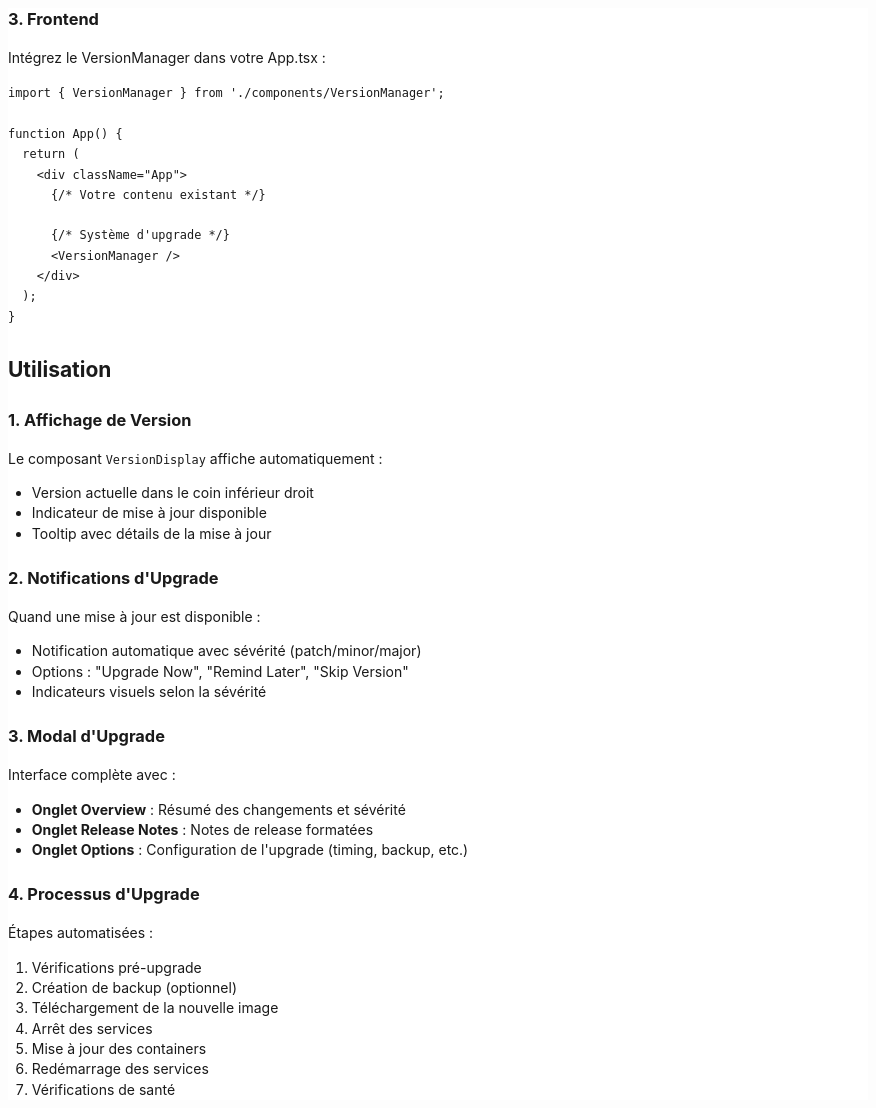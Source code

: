 ### 3. Frontend

Intégrez le VersionManager dans votre App.tsx :

```tsx
import { VersionManager } from './components/VersionManager';

function App() {
  return (
    <div className="App">
      {/* Votre contenu existant */}
      
      {/* Système d'upgrade */}
      <VersionManager />
    </div>
  );
}
```

## Utilisation

### 1. Affichage de Version

Le composant `VersionDisplay` affiche automatiquement :
- Version actuelle dans le coin inférieur droit
- Indicateur de mise à jour disponible
- Tooltip avec détails de la mise à jour

### 2. Notifications d'Upgrade

Quand une mise à jour est disponible :
- Notification automatique avec sévérité (patch/minor/major)
- Options : "Upgrade Now", "Remind Later", "Skip Version"
- Indicateurs visuels selon la sévérité

### 3. Modal d'Upgrade

Interface complète avec :
- **Onglet Overview** : Résumé des changements et sévérité
- **Onglet Release Notes** : Notes de release formatées
- **Onglet Options** : Configuration de l'upgrade (timing, backup, etc.)

### 4. Processus d'Upgrade

Étapes automatisées :
1. Vérifications pré-upgrade
2. Création de backup (optionnel)
3. Téléchargement de la nouvelle image
4. Arrêt des services
5. Mise à jour des containers
6. Redémarrage des services
7. Vérifications de santé
